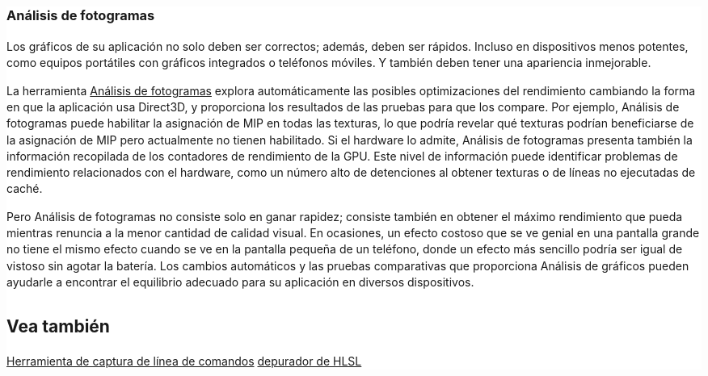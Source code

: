 ### <a name="frame-analysis"></a>Análisis de fotogramas
 Los gráficos de su aplicación no solo deben ser correctos; además, deben ser rápidos. Incluso en dispositivos menos potentes, como equipos portátiles con gráficos integrados o teléfonos móviles. Y también deben tener una apariencia inmejorable.

 La herramienta [Análisis de fotogramas](../debugger/graphics-frame-analysis.md) explora automáticamente las posibles optimizaciones del rendimiento cambiando la forma en que la aplicación usa Direct3D, y proporciona los resultados de las pruebas para que los compare. Por ejemplo, Análisis de fotogramas puede habilitar la asignación de MIP en todas las texturas, lo que podría revelar qué texturas podrían beneficiarse de la asignación de MIP pero actualmente no tienen habilitado. Si el hardware lo admite, Análisis de fotogramas presenta también la información recopilada de los contadores de rendimiento de la GPU. Este nivel de información puede identificar problemas de rendimiento relacionados con el hardware, como un número alto de detenciones al obtener texturas o de líneas no ejecutadas de caché.

 Pero Análisis de fotogramas no consiste solo en ganar rapidez; consiste también en obtener el máximo rendimiento que pueda mientras renuncia a la menor cantidad de calidad visual. En ocasiones, un efecto costoso que se ve genial en una pantalla grande no tiene el mismo efecto cuando se ve en la pantalla pequeña de un teléfono, donde un efecto más sencillo podría ser igual de vistoso sin agotar la batería. Los cambios automáticos y las pruebas comparativas que proporciona Análisis de gráficos pueden ayudarle a encontrar el equilibrio adecuado para su aplicación en diversos dispositivos.

## <a name="see-also"></a>Vea también
 [Herramienta de captura de línea de comandos](../debugger/command-line-capture-tool.md) [depurador de HLSL](../debugger/hlsl-shader-debugger.md)
